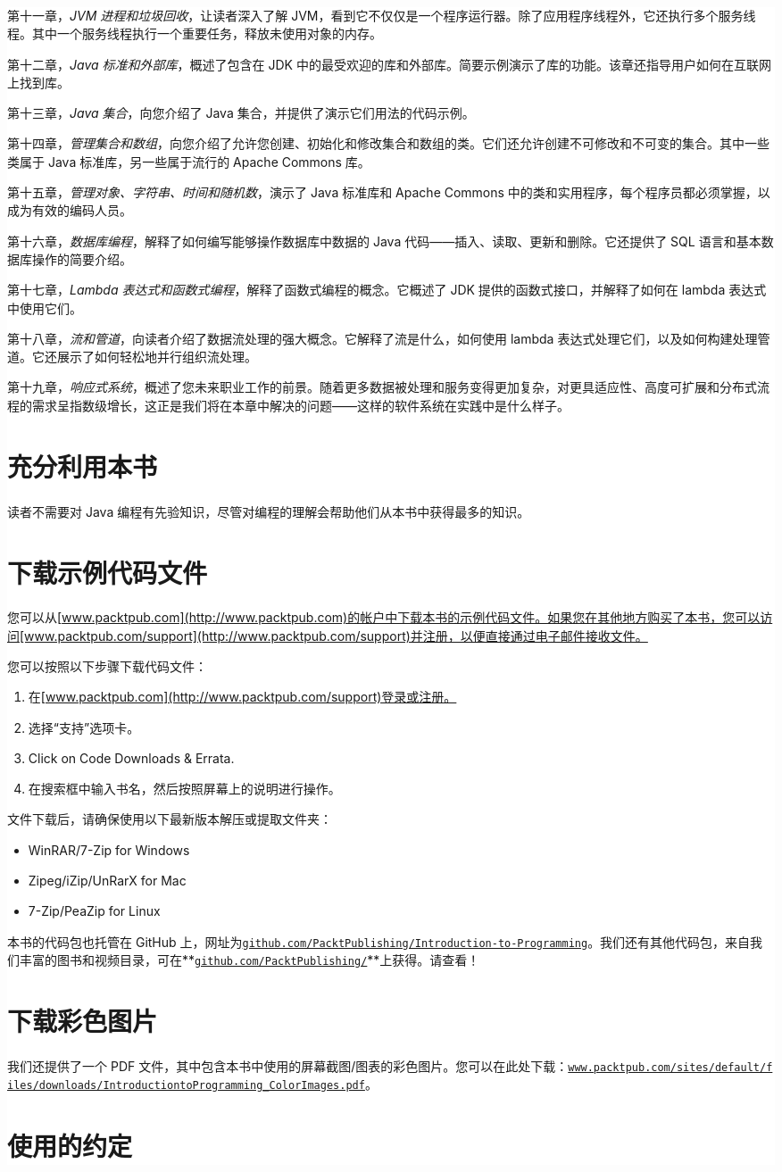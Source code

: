 第十一章，*JVM 进程和垃圾回收*，让读者深入了解 JVM，看到它不仅仅是一个程序运行器。除了应用程序线程外，它还执行多个服务线程。其中一个服务线程执行一个重要任务，释放未使用对象的内存。

第十二章，*Java 标准和外部库*，概述了包含在 JDK 中的最受欢迎的库和外部库。简要示例演示了库的功能。该章还指导用户如何在互联网上找到库。

第十三章，*Java 集合*，向您介绍了 Java 集合，并提供了演示它们用法的代码示例。

第十四章，*管理集合和数组*，向您介绍了允许您创建、初始化和修改集合和数组的类。它们还允许创建不可修改和不可变的集合。其中一些类属于 Java 标准库，另一些属于流行的 Apache Commons 库。

第十五章，*管理对象、字符串、时间和随机数*，演示了 Java 标准库和 Apache Commons 中的类和实用程序，每个程序员都必须掌握，以成为有效的编码人员。

第十六章，*数据库编程*，解释了如何编写能够操作数据库中数据的 Java 代码——插入、读取、更新和删除。它还提供了 SQL 语言和基本数据库操作的简要介绍。

第十七章，*Lambda 表达式和函数式编程*，解释了函数式编程的概念。它概述了 JDK 提供的函数式接口，并解释了如何在 lambda 表达式中使用它们。

第十八章，*流和管道*，向读者介绍了数据流处理的强大概念。它解释了流是什么，如何使用 lambda 表达式处理它们，以及如何构建处理管道。它还展示了如何轻松地并行组织流处理。

第十九章，*响应式系统*，概述了您未来职业工作的前景。随着更多数据被处理和服务变得更加复杂，对更具适应性、高度可扩展和分布式流程的需求呈指数级增长，这正是我们将在本章中解决的问题——这样的软件系统在实践中是什么样子。

# 充分利用本书

读者不需要对 Java 编程有先验知识，尽管对编程的理解会帮助他们从本书中获得最多的知识。

# 下载示例代码文件

您可以从[www.packtpub.com](http://www.packtpub.com)的帐户中下载本书的示例代码文件。如果您在其他地方购买了本书，您可以访问[www.packtpub.com/support](http://www.packtpub.com/support)并注册，以便直接通过电子邮件接收文件。

您可以按照以下步骤下载代码文件：

1.  在[www.packtpub.com](http://www.packtpub.com/support)登录或注册。

1.  选择“支持”选项卡。

1.  Click on Code Downloads & Errata.

1.  在搜索框中输入书名，然后按照屏幕上的说明进行操作。

文件下载后，请确保使用以下最新版本解压或提取文件夹：

+   WinRAR/7-Zip for Windows

+   Zipeg/iZip/UnRarX for Mac

+   7-Zip/PeaZip for Linux

本书的代码包也托管在 GitHub 上，网址为[`github.com/PacktPublishing/Introduction-to-Programming`](https://github.com/PacktPublishing/Introduction-to-Programming)。我们还有其他代码包，来自我们丰富的图书和视频目录，可在**[`github.com/PacktPublishing/`](https://github.com/PacktPublishing/)**上获得。请查看！

# 下载彩色图片

我们还提供了一个 PDF 文件，其中包含本书中使用的屏幕截图/图表的彩色图片。您可以在此处下载：[`www.packtpub.com/sites/default/files/downloads/IntroductiontoProgramming_ColorImages.pdf`](http://www.packtpub.com/sites/default/files/downloads/IntroductiontoProgramming_ColorImages.pdf)。

# 使用的约定
